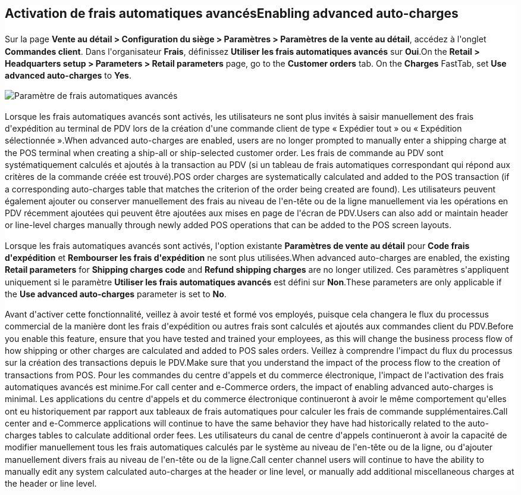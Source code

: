 ## <a name="enabling-advanced-auto-charges"></a><span data-ttu-id="284ac-116">Activation de frais automatiques avancés</span><span class="sxs-lookup"><span data-stu-id="284ac-116">Enabling advanced auto-charges</span></span>

<span data-ttu-id="284ac-117">Sur la page **Vente au détail \> Configuration du siège \> Paramètres \> Paramètres de la vente au détail**, accédez à l'onglet **Commandes client**. Dans l'organisateur **Frais**, définissez **Utiliser les frais automatiques avancés** sur **Oui**.</span><span class="sxs-lookup"><span data-stu-id="284ac-117">On the **Retail \> Headquarters setup \> Parameters \> Retail parameters** page, go to the **Customer orders** tab.  On the **Charges** FastTab, set **Use advanced auto-charges** to **Yes**.</span></span>

![Paramètre de frais automatiques avancés](media/advancedchargesparameter.png)

<span data-ttu-id="284ac-119">Lorsque les frais automatiques avancés sont activés, les utilisateurs ne sont plus invités à saisir manuellement des frais d'expédition au terminal de PDV lors de la création d'une commande client de type « Expédier tout » ou « Expédition sélectionnée ».</span><span class="sxs-lookup"><span data-stu-id="284ac-119">When advanced auto-charges are enabled, users are no longer prompted to manually enter a shipping charge at the POS terminal when creating a ship-all or ship-selected customer order.</span></span> <span data-ttu-id="284ac-120">Les frais de commande au PDV sont systématiquement calculés et ajoutés à la transaction au PDV (si un tableau de frais automatiques correspondant qui répond aux critères de la commande créée est trouvé).</span><span class="sxs-lookup"><span data-stu-id="284ac-120">POS order charges are systematically calculated and added to the POS transaction (if a corresponding auto-charges table that matches the criterion of the order being created are found).</span></span> <span data-ttu-id="284ac-121">Les utilisateurs peuvent également ajouter ou conserver manuellement des frais au niveau de l'en-tête ou de la ligne manuellement via les opérations en PDV récemment ajoutées qui peuvent être ajoutées aux mises en page de l'écran de PDV.</span><span class="sxs-lookup"><span data-stu-id="284ac-121">Users can also add or maintain header or line-level charges manually through newly added POS operations that can be added to the POS screen layouts.</span></span>  

<span data-ttu-id="284ac-122">Lorsque les frais automatiques avancés sont activés, l'option existante **Paramètres de vente au détail** pour **Code frais d'expédition** et **Rembourser les frais d'expédition** ne sont plus utilisées.</span><span class="sxs-lookup"><span data-stu-id="284ac-122">When advanced auto-charges are enabled, the existing **Retail parameters** for **Shipping charges code** and **Refund shipping charges** are no longer utilized.</span></span> <span data-ttu-id="284ac-123">Ces paramètres s'appliquent uniquement si le paramètre **Utiliser les frais automatiques avancés** est défini sur **Non**.</span><span class="sxs-lookup"><span data-stu-id="284ac-123">These parameters are only applicable if the **Use advanced auto-charges** parameter is set to **No**.</span></span>

<span data-ttu-id="284ac-124">Avant d'activer cette fonctionnalité, veillez à avoir testé et formé vos employés, puisque cela changera le flux du processus commercial de la manière dont les frais d'expédition ou autres frais sont calculés et ajoutés aux commandes client du PDV.</span><span class="sxs-lookup"><span data-stu-id="284ac-124">Before you enable this feature, ensure that you have tested and trained your employees, as this will change the business process flow of how shipping or other charges are calculated and added to POS sales orders.</span></span> <span data-ttu-id="284ac-125">Veillez à comprendre l'impact du flux du processus sur la création des transactions depuis le PDV.</span><span class="sxs-lookup"><span data-stu-id="284ac-125">Make sure that you understand the impact of the process flow to the creation of transactions from POS.</span></span> <span data-ttu-id="284ac-126">Pour les commandes du centre d'appels et du commerce électronique, l'impact de l'activation des frais automatiques avancés est minime.</span><span class="sxs-lookup"><span data-stu-id="284ac-126">For call center and e-Commerce orders, the impact of enabling advanced auto-charges is minimal.</span></span> <span data-ttu-id="284ac-127">Les applications du centre d'appels et du commerce électronique continueront à avoir le même comportement qu'elles ont eu historiquement par rapport aux tableaux de frais automatiques pour calculer les frais de commande supplémentaires.</span><span class="sxs-lookup"><span data-stu-id="284ac-127">Call center and e-Commerce applications will continue to have the same behavior they have had historically related to the auto-charges tables to calculate additional order fees.</span></span> <span data-ttu-id="284ac-128">Les utilisateurs du canal de centre d'appels continueront à avoir la capacité de modifier manuellement tous les frais automatiques calculés par le système au niveau de l'en-tête ou de la ligne, ou d'ajouter manuellement divers frais au niveau de l'en-tête ou de la ligne.</span><span class="sxs-lookup"><span data-stu-id="284ac-128">Call center channel users will continue to have the ability to manually edit any system calculated auto-charges at the header or line level, or manually add additional miscellaneous charges at the header or line level.</span></span>
